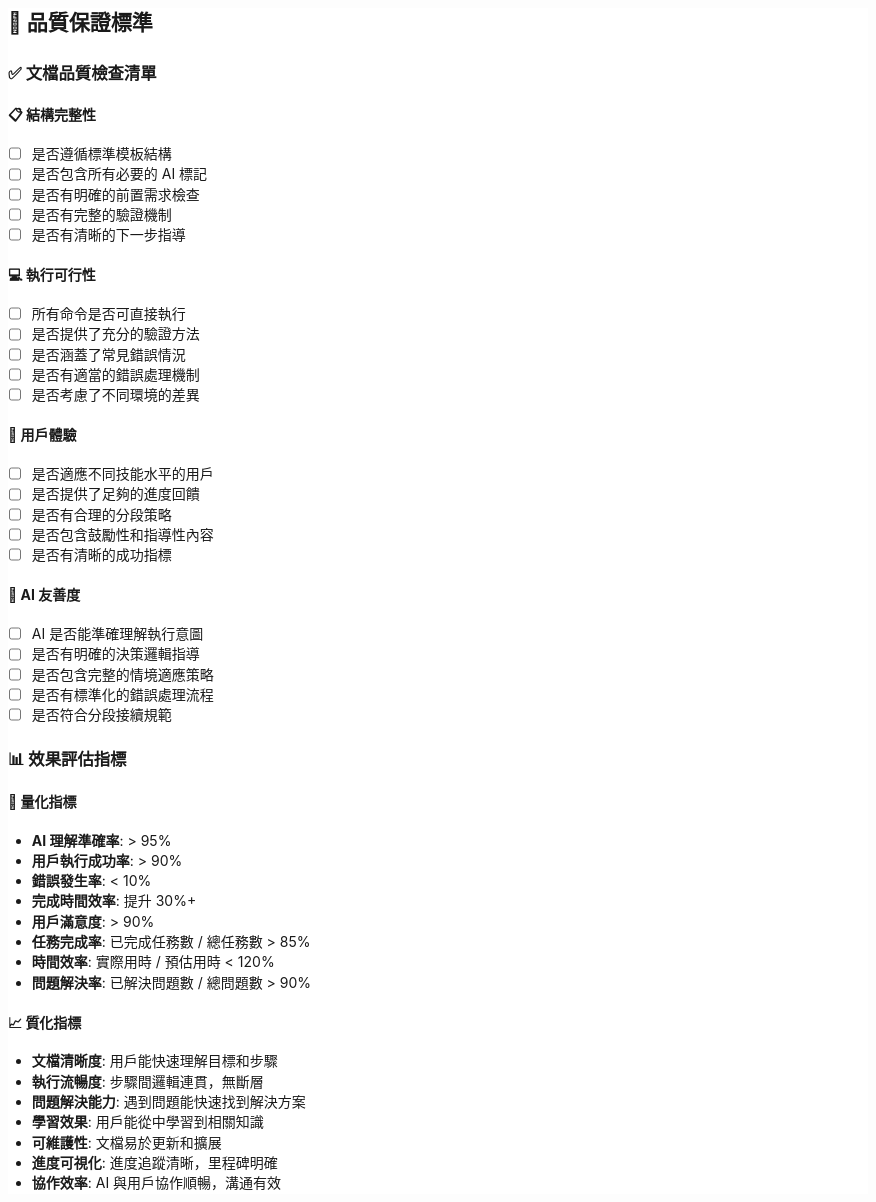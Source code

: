 ## 🎯 品質保證標準

### ✅ **文檔品質檢查清單**

#### 📋 **結構完整性**
- [ ] 是否遵循標準模板結構
- [ ] 是否包含所有必要的 AI 標記
- [ ] 是否有明確的前置需求檢查
- [ ] 是否有完整的驗證機制
- [ ] 是否有清晰的下一步指導

#### 💻 **執行可行性**
- [ ] 所有命令是否可直接執行
- [ ] 是否提供了充分的驗證方法
- [ ] 是否涵蓋了常見錯誤情況
- [ ] 是否有適當的錯誤處理機制
- [ ] 是否考慮了不同環境的差異

#### 🎯 **用戶體驗**
- [ ] 是否適應不同技能水平的用戶
- [ ] 是否提供了足夠的進度回饋
- [ ] 是否有合理的分段策略
- [ ] 是否包含鼓勵性和指導性內容
- [ ] 是否有清晰的成功指標

#### 🤖 **AI 友善度**
- [ ] AI 是否能準確理解執行意圖
- [ ] 是否有明確的決策邏輯指導
- [ ] 是否包含完整的情境適應策略
- [ ] 是否有標準化的錯誤處理流程
- [ ] 是否符合分段接續規範

### 📊 **效果評估指標**

#### 🎯 **量化指標**
- **AI 理解準確率**: > 95%
- **用戶執行成功率**: > 90%
- **錯誤發生率**: < 10%
- **完成時間效率**: 提升 30%+
- **用戶滿意度**: > 90%
- **任務完成率**: 已完成任務數 / 總任務數 > 85%
- **時間效率**: 實際用時 / 預估用時 < 120%
- **問題解決率**: 已解決問題數 / 總問題數 > 90%

#### 📈 **質化指標**
- **文檔清晰度**: 用戶能快速理解目標和步驟
- **執行流暢度**: 步驟間邏輯連貫，無斷層
- **問題解決能力**: 遇到問題能快速找到解決方案
- **學習效果**: 用戶能從中學習到相關知識
- **可維護性**: 文檔易於更新和擴展
- **進度可視化**: 進度追蹤清晰，里程碑明確
- **協作效率**: AI 與用戶協作順暢，溝通有效
